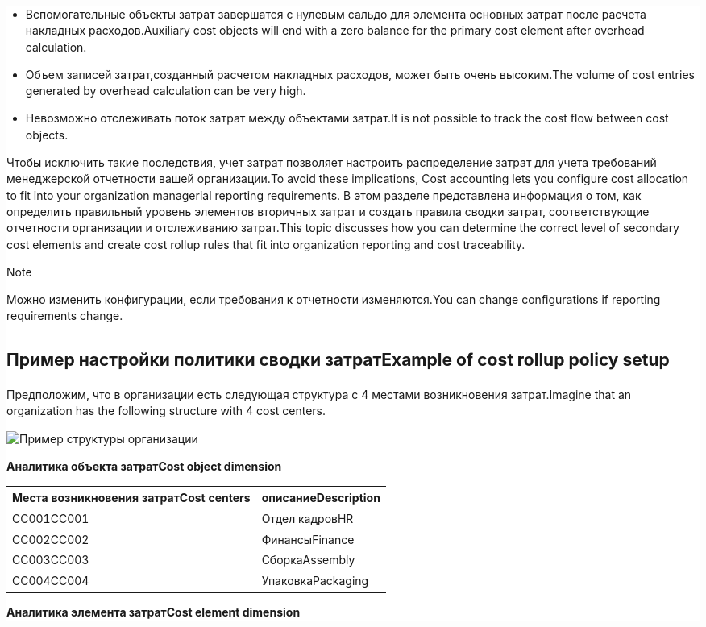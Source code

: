 -   <span data-ttu-id="e72ca-107">Вспомогательные объекты затрат завершатся с нулевым сальдо для элемента основных затрат после расчета накладных расходов.</span><span class="sxs-lookup"><span data-stu-id="e72ca-107">Auxiliary cost objects will end with a zero balance for the primary cost element after overhead calculation.</span></span>

-   <span data-ttu-id="e72ca-108">Объем записей затрат,созданный расчетом накладных расходов, может быть очень высоким.</span><span class="sxs-lookup"><span data-stu-id="e72ca-108">The volume of cost entries generated by overhead calculation can be very high.</span></span>

-   <span data-ttu-id="e72ca-109">Невозможно отслеживать поток затрат между объектами затрат.</span><span class="sxs-lookup"><span data-stu-id="e72ca-109">It is not possible to track the cost flow between cost objects.</span></span>

<span data-ttu-id="e72ca-110">Чтобы исключить такие последствия, учет затрат позволяет настроить распределение затрат для учета требований менеджерской отчетности вашей организации.</span><span class="sxs-lookup"><span data-stu-id="e72ca-110">To avoid these implications, Cost accounting lets you configure cost allocation to fit into your organization managerial reporting requirements.</span></span> <span data-ttu-id="e72ca-111">В этом разделе представлена информация о том, как определить правильный уровень элементов вторичных затрат и создать правила сводки затрат, соответствующие отчетности организации и отслеживанию затрат.</span><span class="sxs-lookup"><span data-stu-id="e72ca-111">This topic discusses how you can determine the correct level of secondary cost elements and create cost rollup rules that fit into organization reporting and cost traceability.</span></span>

> [!NOTE]
> <span data-ttu-id="e72ca-112">Можно изменить конфигурации, если требования к отчетности изменяются.</span><span class="sxs-lookup"><span data-stu-id="e72ca-112">You can change configurations if reporting requirements change.</span></span>

## <a name="example-of-cost-rollup-policy-setup"></a><span data-ttu-id="e72ca-113">Пример настройки политики сводки затрат</span><span class="sxs-lookup"><span data-stu-id="e72ca-113">Example of cost rollup policy setup</span></span>

<span data-ttu-id="e72ca-114">Предположим, что в организации есть следующая структура с 4 местами возникновения затрат.</span><span class="sxs-lookup"><span data-stu-id="e72ca-114">Imagine that an organization has the following structure with 4 cost centers.</span></span>

![Пример структуры организации](./media/dimension-hierarchy-org.png)

<span data-ttu-id="e72ca-116">**Аналитика объекта затрат**</span><span class="sxs-lookup"><span data-stu-id="e72ca-116">**Cost object dimension**</span></span>

| <span data-ttu-id="e72ca-117">Места возникновения затрат</span><span class="sxs-lookup"><span data-stu-id="e72ca-117">Cost centers</span></span> | <span data-ttu-id="e72ca-118">описание</span><span class="sxs-lookup"><span data-stu-id="e72ca-118">Description</span></span>          |
|--------------|-----------|
| <span data-ttu-id="e72ca-119">CC001</span><span class="sxs-lookup"><span data-stu-id="e72ca-119">CC001</span></span>        | <span data-ttu-id="e72ca-120">Отдел кадров</span><span class="sxs-lookup"><span data-stu-id="e72ca-120">HR</span></span>        |
| <span data-ttu-id="e72ca-121">CC002</span><span class="sxs-lookup"><span data-stu-id="e72ca-121">CC002</span></span>        | <span data-ttu-id="e72ca-122">Финансы</span><span class="sxs-lookup"><span data-stu-id="e72ca-122">Finance</span></span>   |
| <span data-ttu-id="e72ca-123">CC003</span><span class="sxs-lookup"><span data-stu-id="e72ca-123">CC003</span></span>        | <span data-ttu-id="e72ca-124">Сборка</span><span class="sxs-lookup"><span data-stu-id="e72ca-124">Assembly</span></span>  |
| <span data-ttu-id="e72ca-125">CC004</span><span class="sxs-lookup"><span data-stu-id="e72ca-125">CC004</span></span>        | <span data-ttu-id="e72ca-126">Упаковка</span><span class="sxs-lookup"><span data-stu-id="e72ca-126">Packaging</span></span> |

<span data-ttu-id="e72ca-127">**Аналитика элемента затрат**</span><span class="sxs-lookup"><span data-stu-id="e72ca-127">**Cost element dimension**</span></span>
